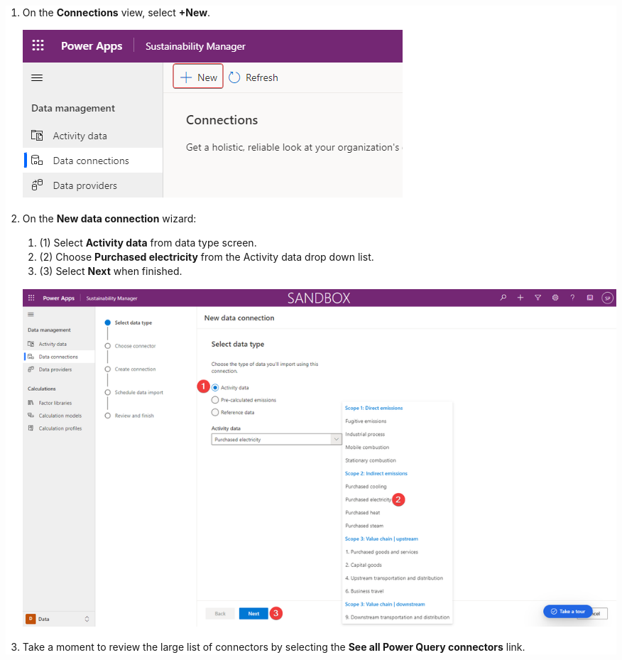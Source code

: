 1.  On the **Connections** view, select **+New**.

    ![Graphical user interface, application Description automatically generated](./Images/Lab02/L02_image014.png)

1.  On the **New data connection** wizard:

     1.  (1) Select **Activity data** from data type screen.
     1.  (2) Choose **Purchased electricity** from the Activity data drop down list.
     1.  (3) Select **Next** when finished.

    ![Graphical user interface, application Description automatically generated](./Images/Lab02/L02_image015.png)

1.  Take a moment to review the large list of connectors by selecting the **See all Power Query connectors** link.
